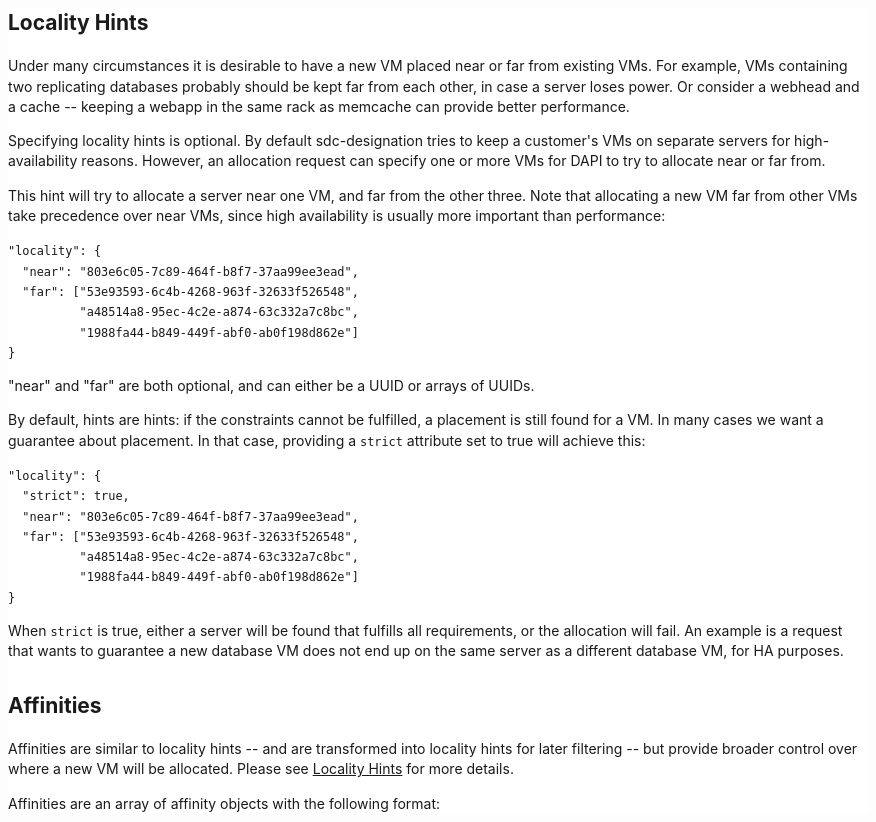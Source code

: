 

## Locality Hints

Under many circumstances it is desirable to have a new VM placed near or far
from existing VMs. For example, VMs containing two replicating databases
probably should be kept far from each other, in case a server loses power. Or
consider a webhead and a cache -- keeping a webapp in the same rack as memcache
can provide better performance.

Specifying locality hints is optional. By default sdc-designation tries to keep
a customer's VMs on separate servers for high-availability reasons. However, an
allocation request can specify one or more VMs for DAPI to try to allocate near
or far from.

This hint will try to allocate a server near one VM, and far from the other
three. Note that allocating a new VM far from other VMs take precedence over
near VMs, since high availability is usually more important than performance:

    "locality": {
      "near": "803e6c05-7c89-464f-b8f7-37aa99ee3ead",
      "far": ["53e93593-6c4b-4268-963f-32633f526548",
              "a48514a8-95ec-4c2e-a874-63c332a7c8bc",
              "1988fa44-b849-449f-abf0-ab0f198d862e"]
    }

"near" and "far" are both optional, and can either be a UUID or arrays of UUIDs.

By default, hints are hints: if the constraints cannot be fulfilled, a placement
is still found for a VM. In many cases we want a guarantee about placement. In
that case, providing a `strict` attribute set to true will achieve this:

    "locality": {
      "strict": true,
      "near": "803e6c05-7c89-464f-b8f7-37aa99ee3ead",
      "far": ["53e93593-6c4b-4268-963f-32633f526548",
              "a48514a8-95ec-4c2e-a874-63c332a7c8bc",
              "1988fa44-b849-449f-abf0-ab0f198d862e"]
    }

When `strict` is true, either a server will be found that fulfills all
requirements, or the allocation will fail. An example is a request that wants to
guarantee a new database VM does not end up on the same server as a different
database VM, for HA purposes.



## Affinities

Affinities are similar to locality hints -- and are transformed into locality
hints for later filtering -- but provide broader control over where a new VM
will be allocated. Please see [Locality Hints](#locality-hints) for more
details.

Affinities are an array of affinity objects with the following format:
